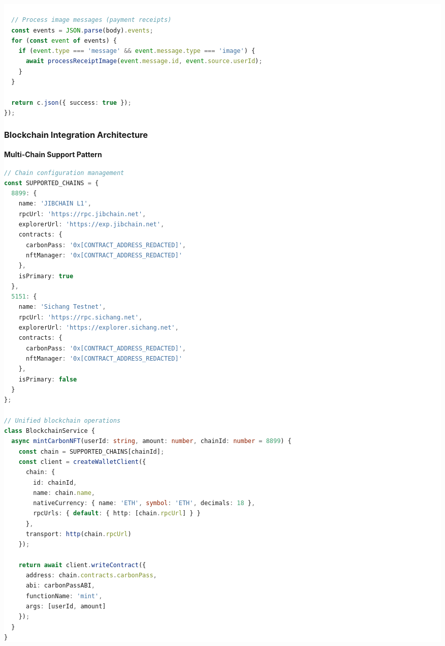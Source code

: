 ```typescript
  
  // Process image messages (payment receipts)
  const events = JSON.parse(body).events;
  for (const event of events) {
    if (event.type === 'message' && event.message.type === 'image') {
      await processReceiptImage(event.message.id, event.source.userId);
    }
  }
  
  return c.json({ success: true });
});
```

### Blockchain Integration Architecture

**Multi-Chain Support Pattern**
```typescript
// Chain configuration management
const SUPPORTED_CHAINS = {
  8899: {
    name: 'JIBCHAIN L1',
    rpcUrl: 'https://rpc.jibchain.net',
    explorerUrl: 'https://exp.jibchain.net',
    contracts: {
      carbonPass: '0x[CONTRACT_ADDRESS_REDACTED]',
      nftManager: '0x[CONTRACT_ADDRESS_REDACTED]'
    },
    isPrimary: true
  },
  5151: {
    name: 'Sichang Testnet',
    rpcUrl: 'https://rpc.sichang.net', 
    explorerUrl: 'https://explorer.sichang.net',
    contracts: {
      carbonPass: '0x[CONTRACT_ADDRESS_REDACTED]',
      nftManager: '0x[CONTRACT_ADDRESS_REDACTED]'
    },
    isPrimary: false
  }
};

// Unified blockchain operations
class BlockchainService {
  async mintCarbonNFT(userId: string, amount: number, chainId: number = 8899) {
    const chain = SUPPORTED_CHAINS[chainId];
    const client = createWalletClient({
      chain: {
        id: chainId,
        name: chain.name,
        nativeCurrency: { name: 'ETH', symbol: 'ETH', decimals: 18 },
        rpcUrls: { default: { http: [chain.rpcUrl] } }
      },
      transport: http(chain.rpcUrl)
    });
    
    return await client.writeContract({
      address: chain.contracts.carbonPass,
      abi: carbonPassABI,
      functionName: 'mint',
      args: [userId, amount]
    });
  }
}
```